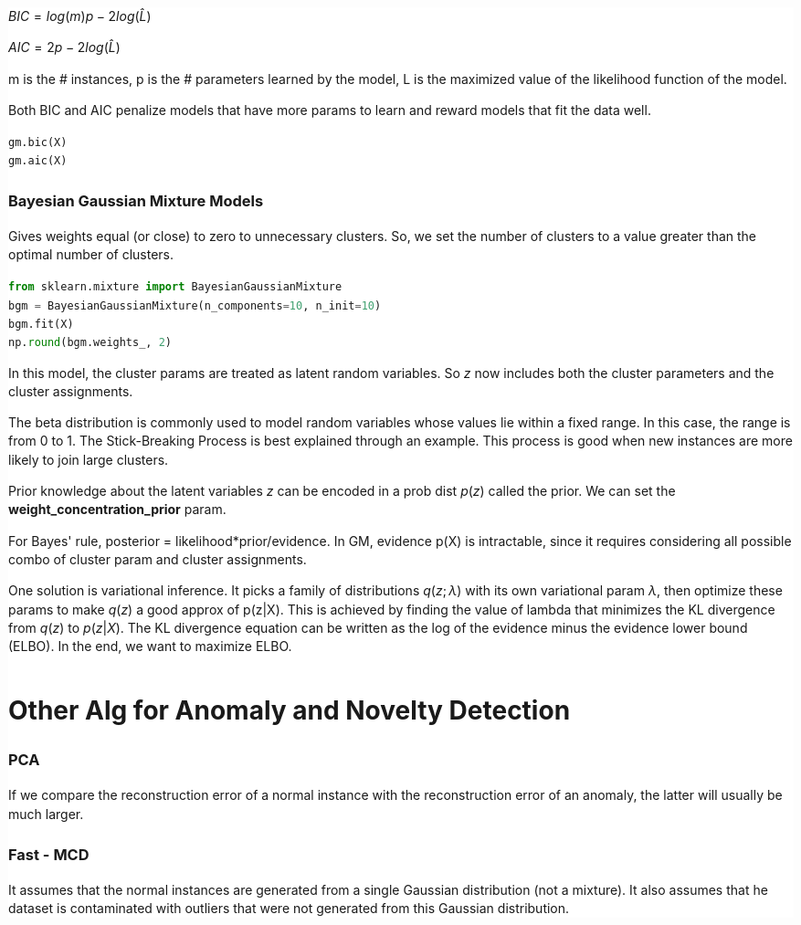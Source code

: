 $BIC = log(m)p - 2 log(\hat{L})$

$AIC = 2p - 2 log(\hat{L})$

m is the # instances, p is the # parameters learned by the model, L is the maximized value of the likelihood function of the model. 

Both BIC and AIC penalize models that have more params to learn and reward models that fit the data well. 

```python
gm.bic(X)
gm.aic(X)
```

### Bayesian Gaussian Mixture Models

Gives weights equal (or close) to zero to unnecessary clusters. So, we set the number of clusters to a value greater than the optimal number of clusters. 

```python
from sklearn.mixture import BayesianGaussianMixture
bgm = BayesianGaussianMixture(n_components=10, n_init=10)
bgm.fit(X)
np.round(bgm.weights_, 2)
```

In this model, the cluster params are treated as latent random variables. So $z$ now includes both the cluster parameters and the cluster assignments. 

The beta distribution is commonly used to model random variables whose values lie within a fixed range. In this case, the range is from 0 to 1. The Stick-Breaking Process is best explained through an example. This process is good when new instances are more likely to join large clusters. 

Prior knowledge about the latent variables $z$ can be encoded in a prob dist $p(z)$ called the prior. We can set the **weight_concentration_prior** param. 

For Bayes' rule, posterior = likelihood*prior/evidence. In GM, evidence p(X) is intractable, since it requires considering all possible combo of cluster param and cluster assignments. 

One solution is variational inference. It picks a family of distributions $q(z;\lambda)$ with its own variational param $\lambda$, then optimize these params to make $q(z)$ a good approx of p(z|X). This is achieved by finding the value of lambda that minimizes the KL divergence from  $q(z)$ to $p(z|X)$.  The KL divergence equation can be written as the log of the evidence minus the evidence lower bound (ELBO). In the end, we want to maximize ELBO. 

# Other Alg for Anomaly and Novelty Detection

### PCA

If we compare the reconstruction error of a normal instance with the reconstruction error of an anomaly, the latter will usually be much larger. 

### Fast  - MCD

It assumes that the normal instances are generated from a single Gaussian distribution (not a mixture). It also assumes that he dataset is contaminated with outliers that were not generated from this Gaussian distribution.
